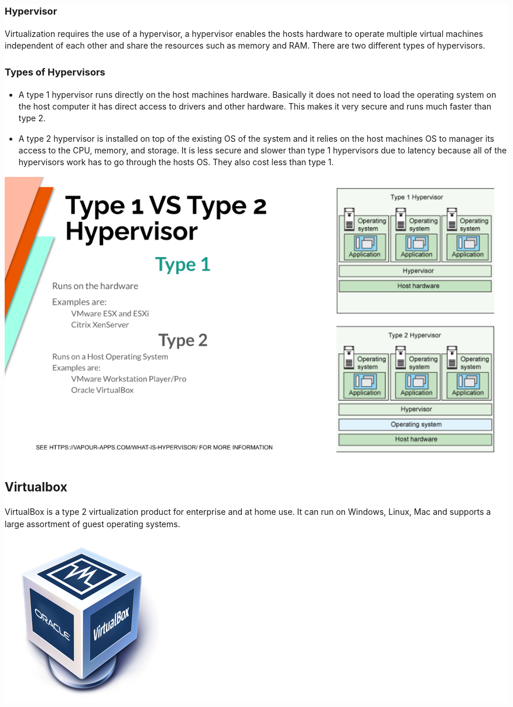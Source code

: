 
### Hypervisor

Virtualization requires the use of a hypervisor, a hypervisor enables the hosts hardware to operate multiple virtual machines independent of each other and share the resources such as memory and RAM. There are two different types of hypervisors.

### Types of Hypervisors

* A type 1 hypervisor runs directly on the host machines hardware. Basically it does not need to load the operating system on the host computer it has direct access to drivers and other hardware. This makes it very secure and runs much faster than type 2. 

* A type 2 hypervisor is installed on top of the existing OS of the system and it relies on the host machines OS to manager its access to the CPU, memory, and storage. It is less secure and slower than type 1 hypervisors due to latency because all of the hypervisors work has to go through the hosts OS. They also cost less than type 1.

![hyper](virtu.png)

## Virtualbox 

VirtualBox is a type 2 virtualization product for enterprise and at home use. It can run on Windows, Linux, Mac and supports a large assortment of guest operating systems.

![oracle](oracle.png)<br> 
